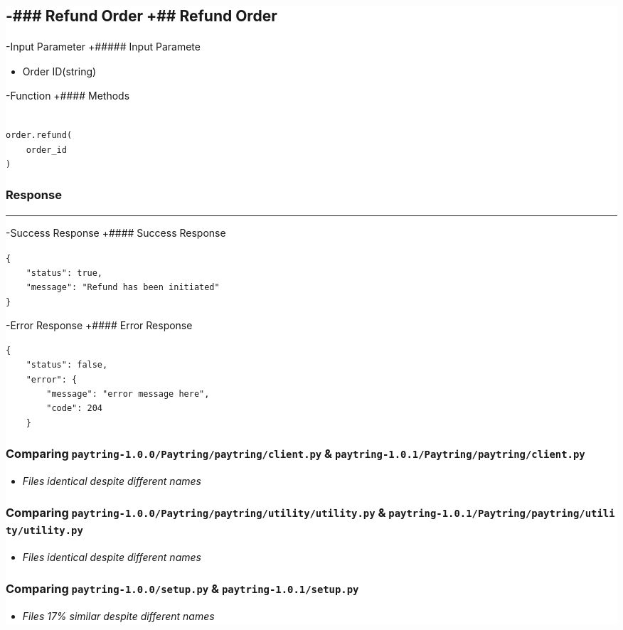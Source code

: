 -### Refund Order
+## Refund Order
 ---
-Input Parameter
+##### Input Paramete
 
 - Order ID(string)
 
-Function
+#### Methods
 ```
 
 order.refund(
     order_id
 )
 ```
 
 ### Response
 
----
-Success Response
+#### Success Response
 ```
 {
     "status": true,
     "message": "Refund has been initiated"
 }
 ```
-Error Response 
+#### Error Response 
 ```
 {
     "status": false,
     "error": {
         "message": "error message here",
         "code": 204
     }
```

### Comparing `paytring-1.0.0/Paytring/paytring/client.py` & `paytring-1.0.1/Paytring/paytring/client.py`

 * *Files identical despite different names*

### Comparing `paytring-1.0.0/Paytring/paytring/utility/utility.py` & `paytring-1.0.1/Paytring/paytring/utility/utility.py`

 * *Files identical despite different names*

### Comparing `paytring-1.0.0/setup.py` & `paytring-1.0.1/setup.py`

 * *Files 17% similar despite different names*
